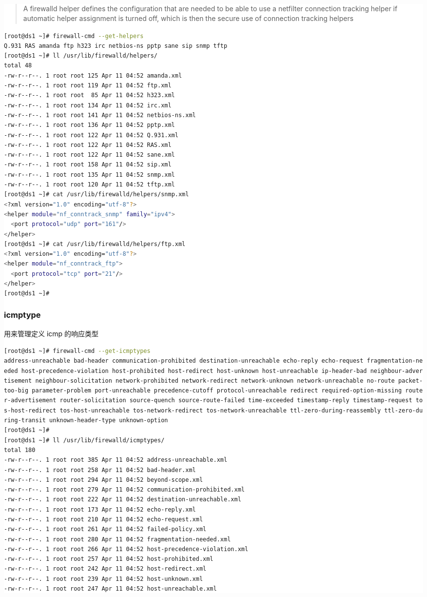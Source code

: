 >A firewalld helper defines the configuration that are needed to be able to use a netfilter connection tracking helper if automatic helper assignment is turned off, which is then the secure use of connection tracking helpers

~~~bash
[root@ds1 ~]# firewall-cmd --get-helpers
Q.931 RAS amanda ftp h323 irc netbios-ns pptp sane sip snmp tftp
[root@ds1 ~]# ll /usr/lib/firewalld/helpers/
total 48
-rw-r--r--. 1 root root 125 Apr 11 04:52 amanda.xml
-rw-r--r--. 1 root root 119 Apr 11 04:52 ftp.xml
-rw-r--r--. 1 root root  85 Apr 11 04:52 h323.xml
-rw-r--r--. 1 root root 134 Apr 11 04:52 irc.xml
-rw-r--r--. 1 root root 141 Apr 11 04:52 netbios-ns.xml
-rw-r--r--. 1 root root 136 Apr 11 04:52 pptp.xml
-rw-r--r--. 1 root root 122 Apr 11 04:52 Q.931.xml
-rw-r--r--. 1 root root 122 Apr 11 04:52 RAS.xml
-rw-r--r--. 1 root root 122 Apr 11 04:52 sane.xml
-rw-r--r--. 1 root root 158 Apr 11 04:52 sip.xml
-rw-r--r--. 1 root root 135 Apr 11 04:52 snmp.xml
-rw-r--r--. 1 root root 120 Apr 11 04:52 tftp.xml
[root@ds1 ~]# cat /usr/lib/firewalld/helpers/snmp.xml
<?xml version="1.0" encoding="utf-8"?>
<helper module="nf_conntrack_snmp" family="ipv4">
  <port protocol="udp" port="161"/>
</helper>
[root@ds1 ~]# cat /usr/lib/firewalld/helpers/ftp.xml
<?xml version="1.0" encoding="utf-8"?>
<helper module="nf_conntrack_ftp">
  <port protocol="tcp" port="21"/>
</helper>
[root@ds1 ~]# 
~~~

### icmptype

用来管理定义 icmp 的响应类型

~~~bash
[root@ds1 ~]# firewall-cmd --get-icmptypes 
address-unreachable bad-header communication-prohibited destination-unreachable echo-reply echo-request fragmentation-needed host-precedence-violation host-prohibited host-redirect host-unknown host-unreachable ip-header-bad neighbour-advertisement neighbour-solicitation network-prohibited network-redirect network-unknown network-unreachable no-route packet-too-big parameter-problem port-unreachable precedence-cutoff protocol-unreachable redirect required-option-missing router-advertisement router-solicitation source-quench source-route-failed time-exceeded timestamp-reply timestamp-request tos-host-redirect tos-host-unreachable tos-network-redirect tos-network-unreachable ttl-zero-during-reassembly ttl-zero-during-transit unknown-header-type unknown-option
[root@ds1 ~]# 
[root@ds1 ~]# ll /usr/lib/firewalld/icmptypes/
total 180
-rw-r--r--. 1 root root 385 Apr 11 04:52 address-unreachable.xml
-rw-r--r--. 1 root root 258 Apr 11 04:52 bad-header.xml
-rw-r--r--. 1 root root 294 Apr 11 04:52 beyond-scope.xml
-rw-r--r--. 1 root root 279 Apr 11 04:52 communication-prohibited.xml
-rw-r--r--. 1 root root 222 Apr 11 04:52 destination-unreachable.xml
-rw-r--r--. 1 root root 173 Apr 11 04:52 echo-reply.xml
-rw-r--r--. 1 root root 210 Apr 11 04:52 echo-request.xml
-rw-r--r--. 1 root root 261 Apr 11 04:52 failed-policy.xml
-rw-r--r--. 1 root root 280 Apr 11 04:52 fragmentation-needed.xml
-rw-r--r--. 1 root root 266 Apr 11 04:52 host-precedence-violation.xml
-rw-r--r--. 1 root root 257 Apr 11 04:52 host-prohibited.xml
-rw-r--r--. 1 root root 242 Apr 11 04:52 host-redirect.xml
-rw-r--r--. 1 root root 239 Apr 11 04:52 host-unknown.xml
-rw-r--r--. 1 root root 247 Apr 11 04:52 host-unreachable.xml
~~~